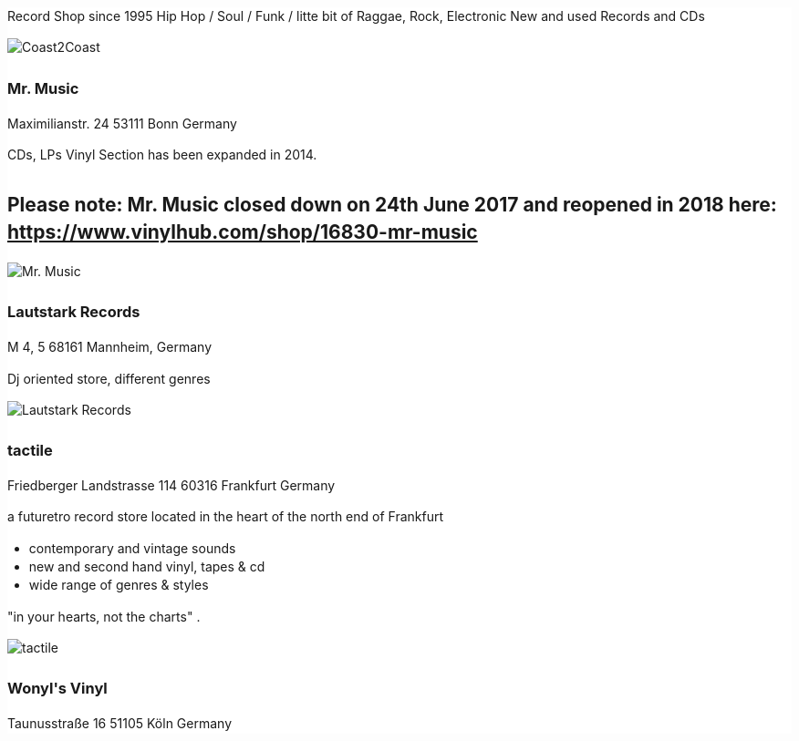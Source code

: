 Record Shop since 1995
Hip Hop / Soul / Funk / litte bit of Raggae, Rock, Electronic
New and used Records and CDs

![Coast2Coast](https://discogslabs.imgix.net/vinylhub/53e00041ee90520008a4b7cf.jpg?auto=compress%2Cformat&fit=max&fm=jpg&h=2000&w=2000&s=9c638f04923dff07b5dd83af8e5aa280 "Coast2Coast")

### Mr. Music

Maximilianstr. 24
53111 Bonn
Germany

CDs, LPs
Vinyl Section has been expanded in 2014.

Please note: Mr. Music closed down on 24th June 2017 and reopened in 2018 here: https://www.vinylhub.com/shop/16830-mr-music
--------------------------------------------------------------------------

![Mr. Music](https://discogslabs.imgix.net/vinylhub/58db760a16c85f002c9e63c8.jpg?auto=compress%2Cformat&fit=max&fm=jpg&h=2000&w=2000&s=1b00db6185d97cd17ee91a7945b68b82 "Mr. Music")

### Lautstark Records

M 4, 5
68161 Mannheim, Germany

Dj oriented store, different genres

![Lautstark Records](https://discogslabs.imgix.net/vinylhub/53ec4c628c4ef9000837b89b.jpg?auto=compress%2Cformat&fit=max&fm=jpg&h=2000&w=2000&s=7e9e9e90112213283f7f4a4ff326f900 "Lautstark Records")

### tactile

Friedberger Landstrasse 114
60316 Frankfurt
Germany

a futuretro record store
located in the heart of the north end of Frankfurt

- contemporary and vintage sounds
- new and second hand vinyl, tapes & cd
- wide range of genres & styles

"in your hearts, not the charts"
.

![tactile](https://discogslabs.imgix.net/vinylhub/5643d23ebc8c4900118f83f2.jpg?auto=compress%2Cformat&fit=max&fm=jpg&h=2000&w=2000&s=212d6661c0c0f8fa3917f7475c7a5081 "tactile")

### Wonyl's Vinyl

Taunusstraße 16
51105 Köln
Germany
